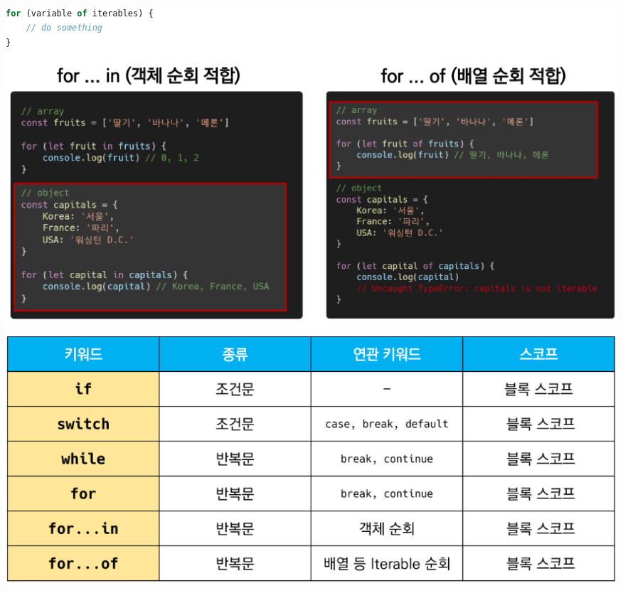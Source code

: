 ```js
for (variable of iterables) {
    // do something
}
```

![image-20220426214641670](JavaScript.assets/image-20220426214641670.png)

![image-20220426214657222](JavaScript.assets/image-20220426214657222.png)
